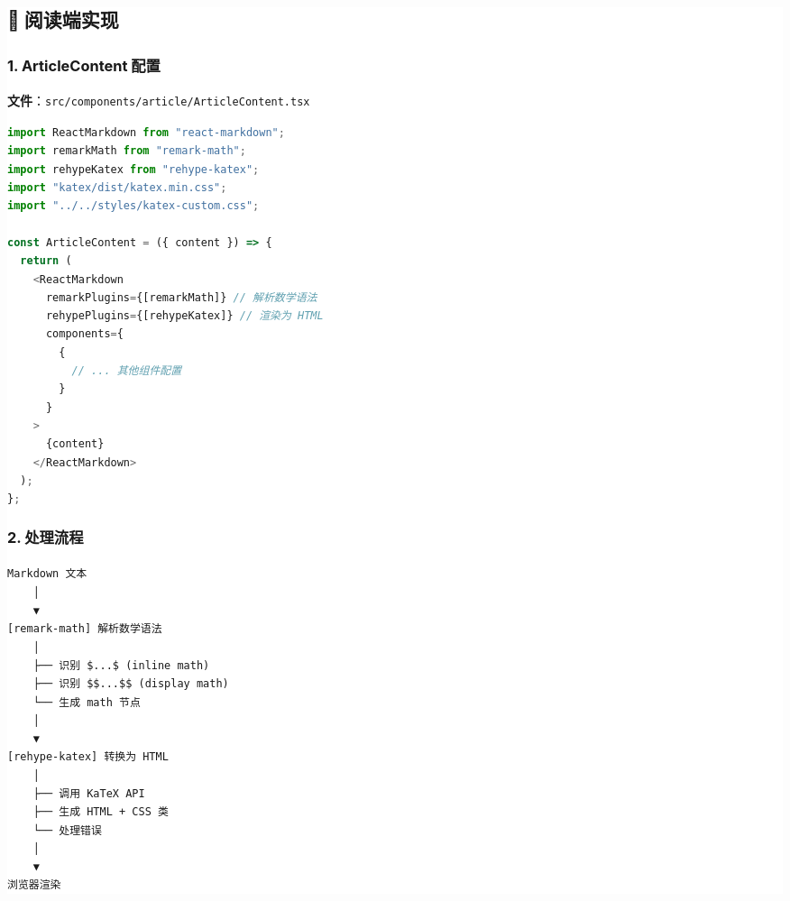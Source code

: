 ## 📖 阅读端实现

### 1. ArticleContent 配置

**文件**：`src/components/article/ArticleContent.tsx`

```typescript
import ReactMarkdown from "react-markdown";
import remarkMath from "remark-math";
import rehypeKatex from "rehype-katex";
import "katex/dist/katex.min.css";
import "../../styles/katex-custom.css";

const ArticleContent = ({ content }) => {
  return (
    <ReactMarkdown
      remarkPlugins={[remarkMath]} // 解析数学语法
      rehypePlugins={[rehypeKatex]} // 渲染为 HTML
      components={
        {
          // ... 其他组件配置
        }
      }
    >
      {content}
    </ReactMarkdown>
  );
};
```

### 2. 处理流程

```
Markdown 文本
    │
    ▼
[remark-math] 解析数学语法
    │
    ├── 识别 $...$ (inline math)
    ├── 识别 $$...$$ (display math)
    └── 生成 math 节点
    │
    ▼
[rehype-katex] 转换为 HTML
    │
    ├── 调用 KaTeX API
    ├── 生成 HTML + CSS 类
    └── 处理错误
    │
    ▼
浏览器渲染
```
